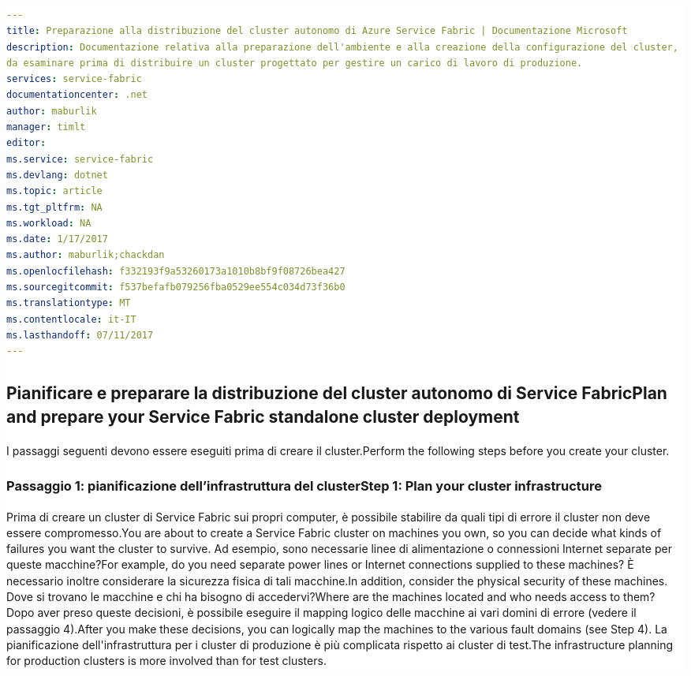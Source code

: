```yaml
---
title: Preparazione alla distribuzione del cluster autonomo di Azure Service Fabric | Documentazione Microsoft
description: Documentazione relativa alla preparazione dell'ambiente e alla creazione della configurazione del cluster, da esaminare prima di distribuire un cluster progettato per gestire un carico di lavoro di produzione.
services: service-fabric
documentationcenter: .net
author: maburlik
manager: timlt
editor: 
ms.service: service-fabric
ms.devlang: dotnet
ms.topic: article
ms.tgt_pltfrm: NA
ms.workload: NA
ms.date: 1/17/2017
ms.author: maburlik;chackdan
ms.openlocfilehash: f332193f9a53260173a1010b8bf9f08726bea427
ms.sourcegitcommit: f537befafb079256fba0529ee554c034d73f36b0
ms.translationtype: MT
ms.contentlocale: it-IT
ms.lasthandoff: 07/11/2017
---
```

<a id="preparemachines"></a>

## <a name="plan-and-prepare-your-service-fabric-standalone-cluster-deployment"></a><span data-ttu-id="a8c77-103">Pianificare e preparare la distribuzione del cluster autonomo di Service Fabric</span><span class="sxs-lookup"><span data-stu-id="a8c77-103">Plan and prepare your Service Fabric standalone cluster deployment</span></span>
<span data-ttu-id="a8c77-104">I passaggi seguenti devono essere eseguiti prima di creare il cluster.</span><span class="sxs-lookup"><span data-stu-id="a8c77-104">Perform the following steps before you create your cluster.</span></span>

### <a name="step-1-plan-your-cluster-infrastructure"></a><span data-ttu-id="a8c77-105">Passaggio 1: pianificazione dell’infrastruttura del cluster</span><span class="sxs-lookup"><span data-stu-id="a8c77-105">Step 1: Plan your cluster infrastructure</span></span>
<span data-ttu-id="a8c77-106">Prima di creare un cluster di Service Fabric sui propri computer, è possibile stabilire da quali tipi di errore il cluster non deve essere compromesso.</span><span class="sxs-lookup"><span data-stu-id="a8c77-106">You are about to create a Service Fabric cluster on machines you own, so you can decide what kinds of failures you want the cluster to survive.</span></span> <span data-ttu-id="a8c77-107">Ad esempio, sono necessarie linee di alimentazione o connessioni Internet separate per queste macchine?</span><span class="sxs-lookup"><span data-stu-id="a8c77-107">For example, do you need separate power lines or Internet connections supplied to these machines?</span></span> <span data-ttu-id="a8c77-108">È necessario inoltre considerare la sicurezza fisica di tali macchine.</span><span class="sxs-lookup"><span data-stu-id="a8c77-108">In addition, consider the physical security of these machines.</span></span> <span data-ttu-id="a8c77-109">Dove si trovano le macchine e chi ha bisogno di accedervi?</span><span class="sxs-lookup"><span data-stu-id="a8c77-109">Where are the machines located and who needs access to them?</span></span> <span data-ttu-id="a8c77-110">Dopo aver preso queste decisioni, è possibile eseguire il mapping logico delle macchine ai vari domini di errore (vedere il passaggio 4).</span><span class="sxs-lookup"><span data-stu-id="a8c77-110">After you make these decisions, you can logically map the machines to the various fault domains (see Step 4).</span></span> <span data-ttu-id="a8c77-111">La pianificazione dell'infrastruttura per i cluster di produzione è più complicata rispetto ai cluster di test.</span><span class="sxs-lookup"><span data-stu-id="a8c77-111">The infrastructure planning for production clusters is more involved than for test clusters.</span></span>
